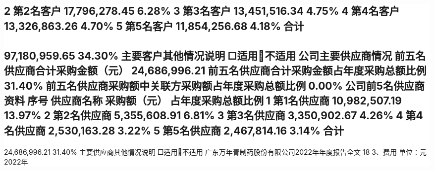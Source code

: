 2
第2名客户
17,796,278.45
6.28%
3
第3名客户
13,451,516.34
4.75%
4
第4名客户
13,326,863.26
4.70%
5
第5名客户
11,854,256.68
4.18%
合计
--
97,180,959.65
34.30%
主要客户其他情况说明
□适用不适用
公司主要供应商情况
前五名供应商合计采购金额（元）
24,686,996.21
前五名供应商合计采购金额占年度采购总额比例
31.40%
前五名供应商采购额中关联方采购额占年度采购总额比例
0.00%
公司前5名供应商资料
序号
供应商名称
采购额（元）
占年度采购总额比例
1
第1名供应商
10,982,507.19
13.97%
2
第2名供应商
5,355,608.91
6.81%
3
第3名供应商
3,350,902.67
4.26%
4
第4名供应商
2,530,163.28
3.22%
5
第5名供应商
2,467,814.16
3.14%
合计
--
24,686,996.21
31.40%
主要供应商其他情况说明
□适用不适用
广东万年青制药股份有限公司2022年年度报告全文
18
3、费用
单位：元2022年